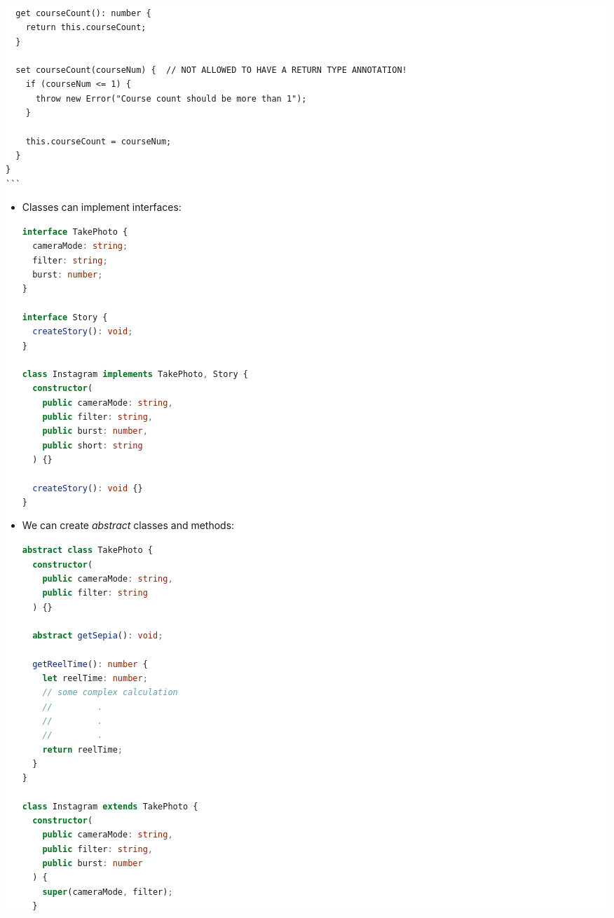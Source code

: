       get courseCount(): number {
        return this.courseCount;
      }

      set courseCount(courseNum) {  // NOT ALLOWED TO HAVE A RETURN TYPE ANNOTATION!
        if (courseNum <= 1) {
          throw new Error("Course count should be more than 1");
        }

        this.courseCount = courseNum;
      }
    }
    ```
- Classes can implement interfaces:
  ```typescript
  interface TakePhoto {
    cameraMode: string;
    filter: string;
    burst: number;
  }

  interface Story {
    createStory(): void;
  }

  class Instagram implements TakePhoto, Story {
    constructor(
      public cameraMode: string,
      public filter: string,
      public burst: number,
      public short: string
    ) {}

    createStory(): void {}
  }
  ```
- We can create *abstract* classes and methods:
  ```typescript
  abstract class TakePhoto {
    constructor(
      public cameraMode: string,
      public filter: string
    ) {}

    abstract getSepia(): void;

    getReelTime(): number {
      let reelTime: number;
      // some complex calculation
      //         .
      //         .
      //         .
      return reelTime;
    }
  }

  class Instagram extends TakePhoto {
    constructor(
      public cameraMode: string,
      public filter: string,
      public burst: number
    ) {
      super(cameraMode, filter);
    }

  ```
